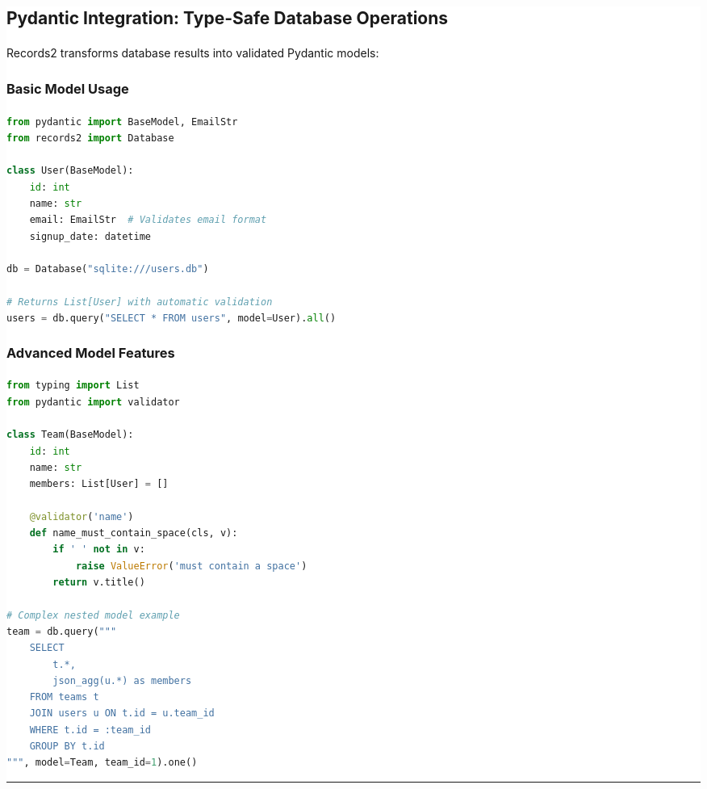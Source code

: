 
## **Pydantic Integration: Type-Safe Database Operations**

Records2 transforms database results into validated Pydantic models:

### **Basic Model Usage**

```python
from pydantic import BaseModel, EmailStr
from records2 import Database

class User(BaseModel):
    id: int
    name: str
    email: EmailStr  # Validates email format
    signup_date: datetime

db = Database("sqlite:///users.db")

# Returns List[User] with automatic validation
users = db.query("SELECT * FROM users", model=User).all()
```

### **Advanced Model Features**

```python
from typing import List
from pydantic import validator

class Team(BaseModel):
    id: int
    name: str
    members: List[User] = []

    @validator('name')
    def name_must_contain_space(cls, v):
        if ' ' not in v:
            raise ValueError('must contain a space')
        return v.title()

# Complex nested model example
team = db.query("""
    SELECT
        t.*,
        json_agg(u.*) as members
    FROM teams t
    JOIN users u ON t.id = u.team_id
    WHERE t.id = :team_id
    GROUP BY t.id
""", model=Team, team_id=1).one()
```

---